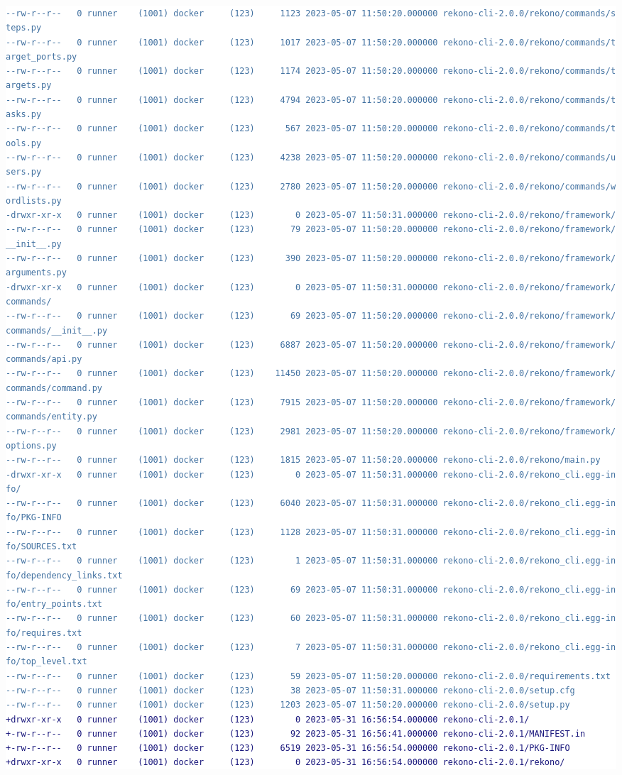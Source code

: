 ```diff
--rw-r--r--   0 runner    (1001) docker     (123)     1123 2023-05-07 11:50:20.000000 rekono-cli-2.0.0/rekono/commands/steps.py
--rw-r--r--   0 runner    (1001) docker     (123)     1017 2023-05-07 11:50:20.000000 rekono-cli-2.0.0/rekono/commands/target_ports.py
--rw-r--r--   0 runner    (1001) docker     (123)     1174 2023-05-07 11:50:20.000000 rekono-cli-2.0.0/rekono/commands/targets.py
--rw-r--r--   0 runner    (1001) docker     (123)     4794 2023-05-07 11:50:20.000000 rekono-cli-2.0.0/rekono/commands/tasks.py
--rw-r--r--   0 runner    (1001) docker     (123)      567 2023-05-07 11:50:20.000000 rekono-cli-2.0.0/rekono/commands/tools.py
--rw-r--r--   0 runner    (1001) docker     (123)     4238 2023-05-07 11:50:20.000000 rekono-cli-2.0.0/rekono/commands/users.py
--rw-r--r--   0 runner    (1001) docker     (123)     2780 2023-05-07 11:50:20.000000 rekono-cli-2.0.0/rekono/commands/wordlists.py
-drwxr-xr-x   0 runner    (1001) docker     (123)        0 2023-05-07 11:50:31.000000 rekono-cli-2.0.0/rekono/framework/
--rw-r--r--   0 runner    (1001) docker     (123)       79 2023-05-07 11:50:20.000000 rekono-cli-2.0.0/rekono/framework/__init__.py
--rw-r--r--   0 runner    (1001) docker     (123)      390 2023-05-07 11:50:20.000000 rekono-cli-2.0.0/rekono/framework/arguments.py
-drwxr-xr-x   0 runner    (1001) docker     (123)        0 2023-05-07 11:50:31.000000 rekono-cli-2.0.0/rekono/framework/commands/
--rw-r--r--   0 runner    (1001) docker     (123)       69 2023-05-07 11:50:20.000000 rekono-cli-2.0.0/rekono/framework/commands/__init__.py
--rw-r--r--   0 runner    (1001) docker     (123)     6887 2023-05-07 11:50:20.000000 rekono-cli-2.0.0/rekono/framework/commands/api.py
--rw-r--r--   0 runner    (1001) docker     (123)    11450 2023-05-07 11:50:20.000000 rekono-cli-2.0.0/rekono/framework/commands/command.py
--rw-r--r--   0 runner    (1001) docker     (123)     7915 2023-05-07 11:50:20.000000 rekono-cli-2.0.0/rekono/framework/commands/entity.py
--rw-r--r--   0 runner    (1001) docker     (123)     2981 2023-05-07 11:50:20.000000 rekono-cli-2.0.0/rekono/framework/options.py
--rw-r--r--   0 runner    (1001) docker     (123)     1815 2023-05-07 11:50:20.000000 rekono-cli-2.0.0/rekono/main.py
-drwxr-xr-x   0 runner    (1001) docker     (123)        0 2023-05-07 11:50:31.000000 rekono-cli-2.0.0/rekono_cli.egg-info/
--rw-r--r--   0 runner    (1001) docker     (123)     6040 2023-05-07 11:50:31.000000 rekono-cli-2.0.0/rekono_cli.egg-info/PKG-INFO
--rw-r--r--   0 runner    (1001) docker     (123)     1128 2023-05-07 11:50:31.000000 rekono-cli-2.0.0/rekono_cli.egg-info/SOURCES.txt
--rw-r--r--   0 runner    (1001) docker     (123)        1 2023-05-07 11:50:31.000000 rekono-cli-2.0.0/rekono_cli.egg-info/dependency_links.txt
--rw-r--r--   0 runner    (1001) docker     (123)       69 2023-05-07 11:50:31.000000 rekono-cli-2.0.0/rekono_cli.egg-info/entry_points.txt
--rw-r--r--   0 runner    (1001) docker     (123)       60 2023-05-07 11:50:31.000000 rekono-cli-2.0.0/rekono_cli.egg-info/requires.txt
--rw-r--r--   0 runner    (1001) docker     (123)        7 2023-05-07 11:50:31.000000 rekono-cli-2.0.0/rekono_cli.egg-info/top_level.txt
--rw-r--r--   0 runner    (1001) docker     (123)       59 2023-05-07 11:50:20.000000 rekono-cli-2.0.0/requirements.txt
--rw-r--r--   0 runner    (1001) docker     (123)       38 2023-05-07 11:50:31.000000 rekono-cli-2.0.0/setup.cfg
--rw-r--r--   0 runner    (1001) docker     (123)     1203 2023-05-07 11:50:20.000000 rekono-cli-2.0.0/setup.py
+drwxr-xr-x   0 runner    (1001) docker     (123)        0 2023-05-31 16:56:54.000000 rekono-cli-2.0.1/
+-rw-r--r--   0 runner    (1001) docker     (123)       92 2023-05-31 16:56:41.000000 rekono-cli-2.0.1/MANIFEST.in
+-rw-r--r--   0 runner    (1001) docker     (123)     6519 2023-05-31 16:56:54.000000 rekono-cli-2.0.1/PKG-INFO
+drwxr-xr-x   0 runner    (1001) docker     (123)        0 2023-05-31 16:56:54.000000 rekono-cli-2.0.1/rekono/
```